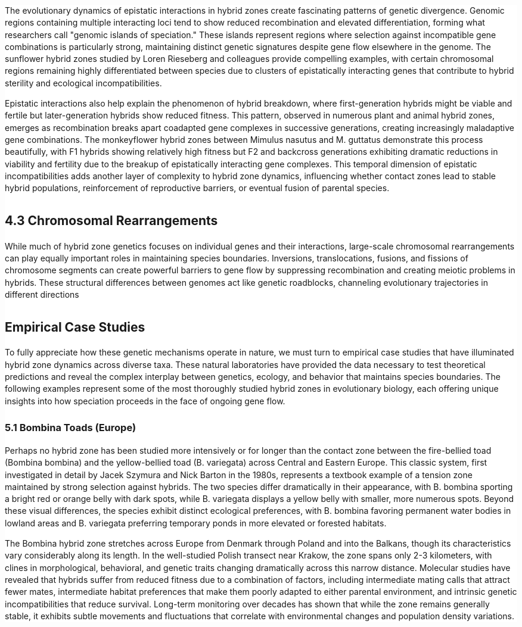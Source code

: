 The evolutionary dynamics of epistatic interactions in hybrid zones create fascinating patterns of genetic divergence. Genomic regions containing multiple interacting loci tend to show reduced recombination and elevated differentiation, forming what researchers call "genomic islands of speciation." These islands represent regions where selection against incompatible gene combinations is particularly strong, maintaining distinct genetic signatures despite gene flow elsewhere in the genome. The sunflower hybrid zones studied by Loren Rieseberg and colleagues provide compelling examples, with certain chromosomal regions remaining highly differentiated between species due to clusters of epistatically interacting genes that contribute to hybrid sterility and ecological incompatibilities.

Epistatic interactions also help explain the phenomenon of hybrid breakdown, where first-generation hybrids might be viable and fertile but later-generation hybrids show reduced fitness. This pattern, observed in numerous plant and animal hybrid zones, emerges as recombination breaks apart coadapted gene complexes in successive generations, creating increasingly maladaptive gene combinations. The monkeyflower hybrid zones between Mimulus nasutus and M. guttatus demonstrate this process beautifully, with F1 hybrids showing relatively high fitness but F2 and backcross generations exhibiting dramatic reductions in viability and fertility due to the breakup of epistatically interacting gene complexes. This temporal dimension of epistatic incompatibilities adds another layer of complexity to hybrid zone dynamics, influencing whether contact zones lead to stable hybrid populations, reinforcement of reproductive barriers, or eventual fusion of parental species.

## 4.3 Chromosomal Rearrangements

While much of hybrid zone genetics focuses on individual genes and their interactions, large-scale chromosomal rearrangements can play equally important roles in maintaining species boundaries. Inversions, translocations, fusions, and fissions of chromosome segments can create powerful barriers to gene flow by suppressing recombination and creating meiotic problems in hybrids. These structural differences between genomes act like genetic roadblocks, channeling evolutionary trajectories in different directions

## Empirical Case Studies

To fully appreciate how these genetic mechanisms operate in nature, we must turn to empirical case studies that have illuminated hybrid zone dynamics across diverse taxa. These natural laboratories have provided the data necessary to test theoretical predictions and reveal the complex interplay between genetics, ecology, and behavior that maintains species boundaries. The following examples represent some of the most thoroughly studied hybrid zones in evolutionary biology, each offering unique insights into how speciation proceeds in the face of ongoing gene flow.

### 5.1 Bombina Toads (Europe)

Perhaps no hybrid zone has been studied more intensively or for longer than the contact zone between the fire-bellied toad (Bombina bombina) and the yellow-bellied toad (B. variegata) across Central and Eastern Europe. This classic system, first investigated in detail by Jacek Szymura and Nick Barton in the 1980s, represents a textbook example of a tension zone maintained by strong selection against hybrids. The two species differ dramatically in their appearance, with B. bombina sporting a bright red or orange belly with dark spots, while B. variegata displays a yellow belly with smaller, more numerous spots. Beyond these visual differences, the species exhibit distinct ecological preferences, with B. bombina favoring permanent water bodies in lowland areas and B. variegata preferring temporary ponds in more elevated or forested habitats.

The Bombina hybrid zone stretches across Europe from Denmark through Poland and into the Balkans, though its characteristics vary considerably along its length. In the well-studied Polish transect near Krakow, the zone spans only 2-3 kilometers, with clines in morphological, behavioral, and genetic traits changing dramatically across this narrow distance. Molecular studies have revealed that hybrids suffer from reduced fitness due to a combination of factors, including intermediate mating calls that attract fewer mates, intermediate habitat preferences that make them poorly adapted to either parental environment, and intrinsic genetic incompatibilities that reduce survival. Long-term monitoring over decades has shown that while the zone remains generally stable, it exhibits subtle movements and fluctuations that correlate with environmental changes and population density variations.

